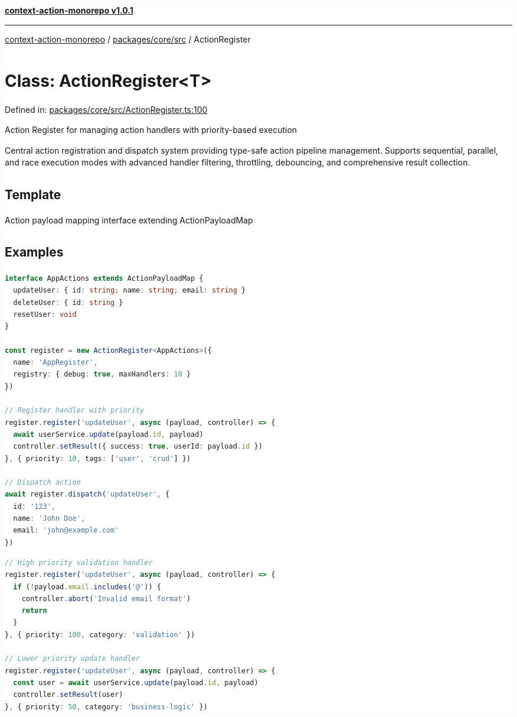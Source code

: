 [**context-action-monorepo v1.0.1**](../../../../README.md)

***

[context-action-monorepo](../../../../README.md) / [packages/core/src](../README.md) / ActionRegister

# Class: ActionRegister\<T\>

Defined in: [packages/core/src/ActionRegister.ts:100](https://github.com/mineclover/context-action/blob/cd08d4e3b87a65a1296f2b120f18fcabd78f2914/packages/core/src/ActionRegister.ts#L100)

Action Register for managing action handlers with priority-based execution

Central action registration and dispatch system providing type-safe action pipeline management.
Supports sequential, parallel, and race execution modes with advanced handler filtering,
throttling, debouncing, and comprehensive result collection.

## Template

Action payload mapping interface extending ActionPayloadMap

## Examples

```typescript
interface AppActions extends ActionPayloadMap {
  updateUser: { id: string; name: string; email: string }
  deleteUser: { id: string }
  resetUser: void
}

const register = new ActionRegister<AppActions>({
  name: 'AppRegister',
  registry: { debug: true, maxHandlers: 10 }
})

// Register handler with priority
register.register('updateUser', async (payload, controller) => {
  await userService.update(payload.id, payload)
  controller.setResult({ success: true, userId: payload.id })
}, { priority: 10, tags: ['user', 'crud'] })

// Dispatch action
await register.dispatch('updateUser', { 
  id: '123', 
  name: 'John Doe', 
  email: 'john@example.com' 
})
```

```typescript
// High priority validation handler
register.register('updateUser', async (payload, controller) => {
  if (!payload.email.includes('@')) {
    controller.abort('Invalid email format')
    return
  }
}, { priority: 100, category: 'validation' })

// Lower priority update handler
register.register('updateUser', async (payload, controller) => {
  const user = await userService.update(payload.id, payload)
  controller.setResult(user)
}, { priority: 50, category: 'business-logic' })
```
